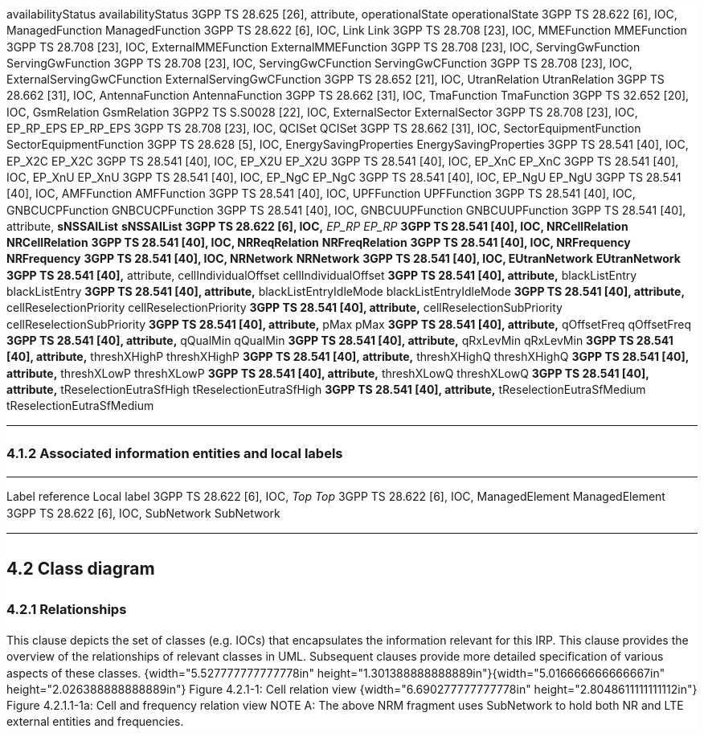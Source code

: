 availabilityStatus availabilityStatus 3GPP TS 28.625 [26], attribute,
operationalState operationalState 3GPP TS 28.622 [6], IOC, ManagedFunction
ManagedFunction 3GPP TS 28.622 [6], IOC, Link Link 3GPP TS 28.708 [23], IOC,
MMEFunction MMEFunction 3GPP TS 28.708 [23], IOC, ExternalMMEFunction
ExternalMMEFunction 3GPP TS 28.708 [23], IOC, ServingGwFunction
ServingGwFunction 3GPP TS 28.708 [23], IOC, ServingGwCFunction
ServingGwCFunction 3GPP TS 28.708 [23], IOC, ExternalServingGwCFunction
ExternalServingGwCFunction 3GPP TS 28.652 [21], IOC, UtranRelation
UtranRelation 3GPP TS 28.662 [31], IOC, AntennaFunction AntennaFunction 3GPP
TS 28.662 [31], IOC, TmaFunction TmaFunction 3GPP TS 32.652 [20], IOC,
GsmRelation GsmRelation 3GPP2 TS S.S0028 [22], IOC, ExternalSector
ExternalSector 3GPP TS 28.708 [23], IOC, EP_RP_EPS EP_RP_EPS 3GPP TS 28.708
[23], IOC, QCISet QCISet 3GPP TS 28.662 [31], IOC, SectorEquipmentFunction
SectorEquipmentFunction 3GPP TS 28.628 [5], IOC, EnergySavingProperties
EnergySavingProperties 3GPP TS 28.541 [40], IOC, EP_X2C EP_X2C 3GPP TS 28.541
[40], IOC, EP_X2U EP_X2U 3GPP TS 28.541 [40], IOC, EP_XnC EP_XnC 3GPP TS
28.541 [40], IOC, EP_XnU EP_XnU 3GPP TS 28.541 [40], IOC, EP_NgC EP_NgC 3GPP
TS 28.541 [40], IOC, EP_NgU EP_NgU 3GPP TS 28.541 [40], IOC, AMFFunction
AMFFunction 3GPP TS 28.541 [40], IOC, UPFFunction UPFFunction 3GPP TS 28.541
[40], IOC, GNBCUCPFunction GNBCUCPFunction 3GPP TS 28.541 [40], IOC,
GNBCUUPFunction GNBCUUPFunction 3GPP TS 28.541 [40], attribute, **sNSSAIList**
**sNSSAIList** **3GPP TS 28.622 [6], IOC,** _EP_RP_ _EP_RP_ **3GPP TS 28.541
[40], IOC, NRCellRelation** **NRCellRelation** **3GPP TS 28.541 [40], IOC,
NRReqRelation** **NRFreqRelation** **3GPP TS 28.541 [40], IOC, NRFrequency**
**NRFrequency** **3GPP TS 28.541 [40], IOC, NRNetwork** **NRNetwork** **3GPP
TS 28.541 [40], IOC, EUtranNetwork** **EUtranNetwork** **3GPP TS 28.541
[40],** attribute, cellIndividualOffset cellIndividualOffset **3GPP TS 28.541
[40], attribute,** blackListEntry blackListEntry **3GPP TS 28.541 [40],
attribute,** blackListEntryIdleMode blackListEntryIdleMode **3GPP TS 28.541
[40], attribute,** cellReselectionPriority cellReselectionPriority **3GPP TS
28.541 [40], attribute,** cellReselectionSubPriority
cellReselectionSubPriority **3GPP TS 28.541 [40], attribute,** pMax pMax
**3GPP TS 28.541 [40], attribute,** qOffsetFreq qOffsetFreq **3GPP TS 28.541
[40], attribute,** qQualMin qQualMin **3GPP TS 28.541 [40], attribute,**
qRxLevMin qRxLevMin **3GPP TS 28.541 [40], attribute,** threshXHighP
threshXHighP **3GPP TS 28.541 [40], attribute,** threshXHighQ threshXHighQ
**3GPP TS 28.541 [40], attribute,** threshXLowP threshXLowP **3GPP TS 28.541
[40], attribute,** threshXLowQ threshXLowQ **3GPP TS 28.541 [40], attribute,**
tReselectionEutraSfHigh tReselectionEutraSfHigh **3GPP TS 28.541 [40],
attribute,** tReselectionEutraSfMedium tReselectionEutraSfMedium
* * *
### 4.1.2 Associated information entities and local labels
* * *
Label reference Local label 3GPP TS 28.622 [6], IOC, _Top_ _Top_ 3GPP TS
28.622 [6], IOC, ManagedElement ManagedElement 3GPP TS 28.622 [6], IOC,
SubNetwork SubNetwork
* * *
## 4.2 Class diagram
### 4.2.1 Relationships
This clause depicts the set of classes (e.g. IOCs) that encapsulates the
information relevant for this IRP. This clause provides the overview of the
relationships of relevant classes in UML. Subsequent clauses provide more
detailed specification of various aspects of these classes.
{width="5.527777777777778in"
height="1.301388888888889in"}{width="5.016666666666667in"
height="2.026388888888889in"}
Figure 4.2.1-1: Cell relation view
{width="6.690277777777778in" height="2.8048611111111112in"}
Figure 4.2.1.1-1a: Cell and frequency relation view
NOTE A: The above NRM fragment uses SubNetwork to hold both NR and LTE
external entities and frequencies.